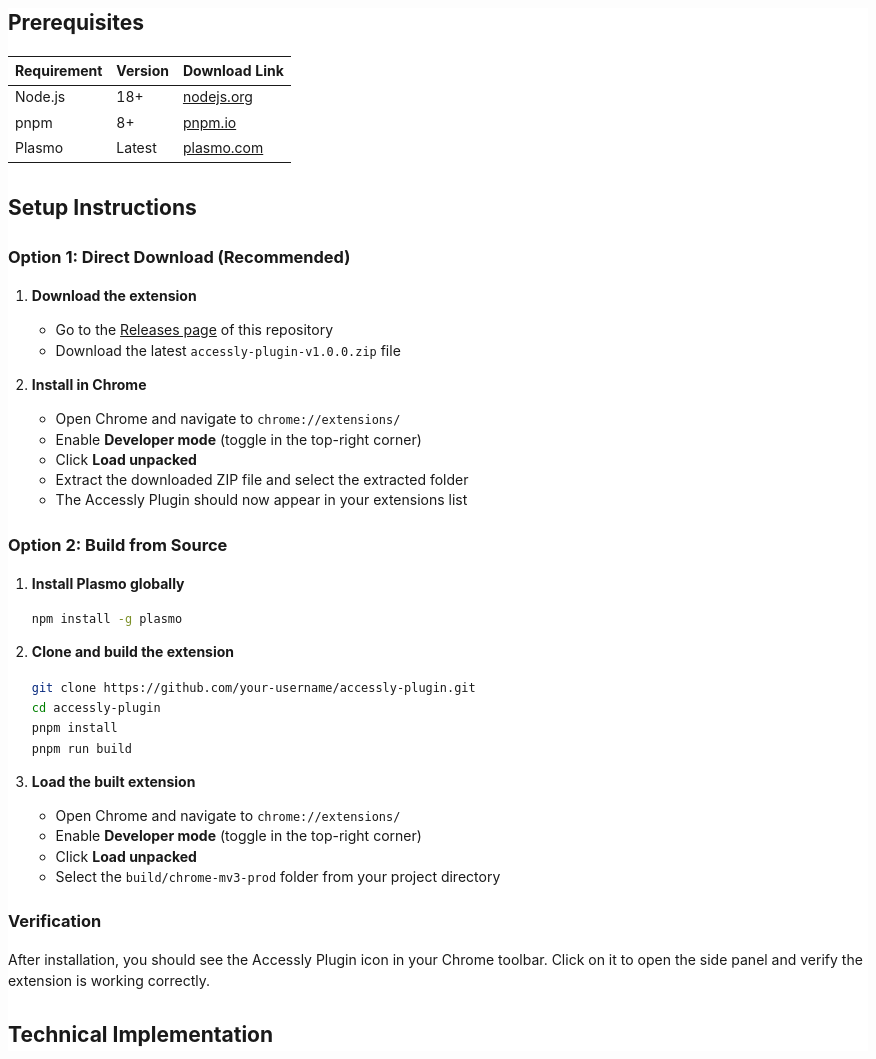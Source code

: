 ## Prerequisites

| Requirement | Version | Download Link |
|-------------|---------|---------------|
| Node.js | 18+ | [nodejs.org](https://nodejs.org/download) |
| pnpm | 8+ | [pnpm.io](https://pnpm.io/installation) |
| Plasmo | Latest | [plasmo.com](https://docs.plasmo.com/framework#getting-started) |

## Setup Instructions

### Option 1: Direct Download (Recommended)

1. **Download the extension**
   - Go to the [Releases page](https://github.com/your-username/accessly-plugin/releases/tag/v1.0.0) of this repository
   - Download the latest `accessly-plugin-v1.0.0.zip` file

2. **Install in Chrome**
   - Open Chrome and navigate to `chrome://extensions/`
   - Enable **Developer mode** (toggle in the top-right corner)
   - Click **Load unpacked**
   - Extract the downloaded ZIP file and select the extracted folder
   - The Accessly Plugin should now appear in your extensions list

### Option 2: Build from Source

1. **Install Plasmo globally**
   ```bash
   npm install -g plasmo
   ```

2. **Clone and build the extension**
   ```bash
   git clone https://github.com/your-username/accessly-plugin.git
   cd accessly-plugin
   pnpm install
   pnpm run build
   ```

3. **Load the built extension**
   - Open Chrome and navigate to `chrome://extensions/`
   - Enable **Developer mode** (toggle in the top-right corner)
   - Click **Load unpacked**
   - Select the `build/chrome-mv3-prod` folder from your project directory

### Verification

After installation, you should see the Accessly Plugin icon in your Chrome toolbar. Click on it to open the side panel and verify the extension is working correctly.

## Technical Implementation
